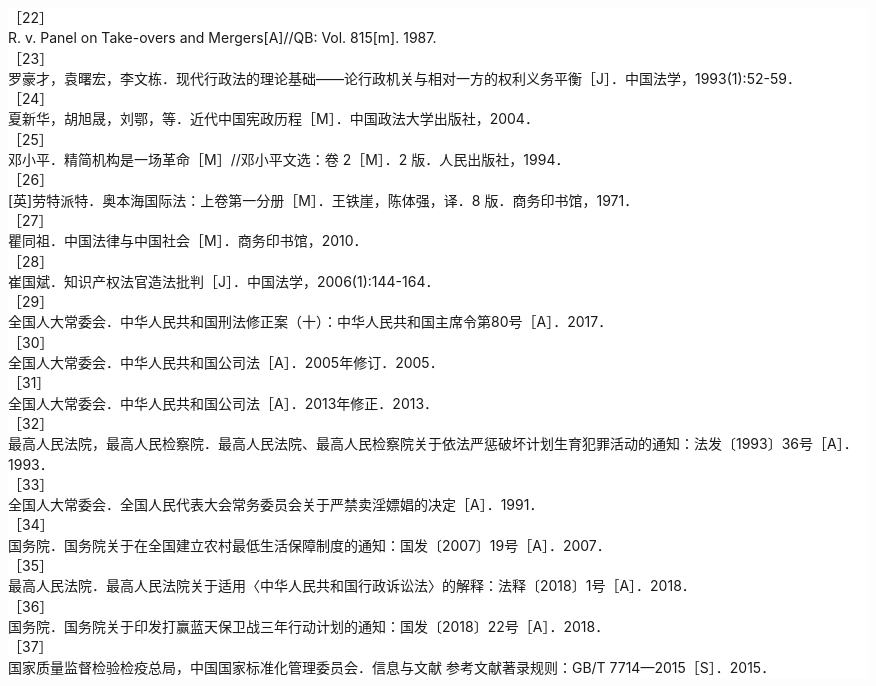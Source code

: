   <div class="csl-entry">
    <div class="csl-left-margin">［22］</div><div class="csl-right-inline">R. v. Panel on Take-overs and Mergers[A]//QB: Vol. 815[m]. 1987.</div>
  </div>
  <div class="csl-entry">
    <div class="csl-left-margin">［23］</div><div class="csl-right-inline">罗豪才，袁曙宏，李文栋．现代行政法的理论基础——论行政机关与相对一方的权利义务平衡［J］．中国法学，1993(1):52-59．</div>
  </div>
  <div class="csl-entry">
    <div class="csl-left-margin">［24］</div><div class="csl-right-inline">夏新华，胡旭晟，刘鄂，等．近代中国宪政历程［M］．中国政法大学出版社，2004．</div>
  </div>
  <div class="csl-entry">
    <div class="csl-left-margin">［25］</div><div class="csl-right-inline">邓小平．精简机构是一场革命［M］//邓小平文选：卷 2［M］．2 版．人民出版社，1994．</div>
  </div>
  <div class="csl-entry">
    <div class="csl-left-margin">［26］</div><div class="csl-right-inline">[英]劳特派特．奥本海国际法：上卷第一分册［M］．王铁崖，陈体强，译．8 版．商务印书馆，1971．</div>
  </div>
  <div class="csl-entry">
    <div class="csl-left-margin">［27］</div><div class="csl-right-inline">瞿同祖．中国法律与中国社会［M］．商务印书馆，2010．</div>
  </div>
  <div class="csl-entry">
    <div class="csl-left-margin">［28］</div><div class="csl-right-inline">崔国斌．知识产权法官造法批判［J］．中国法学，2006(1):144-164．</div>
  </div>
  <div class="csl-entry">
    <div class="csl-left-margin">［29］</div><div class="csl-right-inline">全国人大常委会．中华人民共和国刑法修正案（十）：中华人民共和国主席令第80号［A］．2017．</div>
  </div>
  <div class="csl-entry">
    <div class="csl-left-margin">［30］</div><div class="csl-right-inline">全国人大常委会．中华人民共和国公司法［A］．2005年修订．2005．</div>
  </div>
  <div class="csl-entry">
    <div class="csl-left-margin">［31］</div><div class="csl-right-inline">全国人大常委会．中华人民共和国公司法［A］．2013年修正．2013．</div>
  </div>
  <div class="csl-entry">
    <div class="csl-left-margin">［32］</div><div class="csl-right-inline">最高人民法院，最高人民检察院．最高人民法院、最高人民检察院关于依法严惩破坏计划生育犯罪活动的通知：法发〔1993〕36号［A］．1993．</div>
  </div>
  <div class="csl-entry">
    <div class="csl-left-margin">［33］</div><div class="csl-right-inline">全国人大常委会．全国人民代表大会常务委员会关于严禁卖淫嫖娼的决定［A］．1991．</div>
  </div>
  <div class="csl-entry">
    <div class="csl-left-margin">［34］</div><div class="csl-right-inline">国务院．国务院关于在全国建立农村最低生活保障制度的通知：国发〔2007〕19号［A］．2007．</div>
  </div>
  <div class="csl-entry">
    <div class="csl-left-margin">［35］</div><div class="csl-right-inline">最高人民法院．最高人民法院关于适用〈中华人民共和国行政诉讼法〉的解释：法释〔2018〕1号［A］．2018．</div>
  </div>
  <div class="csl-entry">
    <div class="csl-left-margin">［36］</div><div class="csl-right-inline">国务院．国务院关于印发打赢蓝天保卫战三年行动计划的通知：国发〔2018〕22号［A］．2018．</div>
  </div>
  <div class="csl-entry">
    <div class="csl-left-margin">［37］</div><div class="csl-right-inline">国家质量监督检验检疫总局，中国国家标准化管理委员会．信息与文献 参考文献著录规则：GB/T 7714—2015［S］．2015．</div>
  </div>
